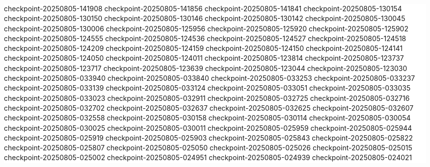 checkpoint-20250805-141908
checkpoint-20250805-141856
checkpoint-20250805-141841
checkpoint-20250805-130154
checkpoint-20250805-130150
checkpoint-20250805-130146
checkpoint-20250805-130142
checkpoint-20250805-130045
checkpoint-20250805-130006
checkpoint-20250805-125956
checkpoint-20250805-125920
checkpoint-20250805-125902
checkpoint-20250805-124555
checkpoint-20250805-124536
checkpoint-20250805-124527
checkpoint-20250805-124518
checkpoint-20250805-124209
checkpoint-20250805-124159
checkpoint-20250805-124150
checkpoint-20250805-124141
checkpoint-20250805-124050
checkpoint-20250805-124011
checkpoint-20250805-123814
checkpoint-20250805-123737
checkpoint-20250805-123717
checkpoint-20250805-123639
checkpoint-20250805-123044
checkpoint-20250805-123030
checkpoint-20250805-033940
checkpoint-20250805-033840
checkpoint-20250805-033253
checkpoint-20250805-033237
checkpoint-20250805-033139
checkpoint-20250805-033124
checkpoint-20250805-033051
checkpoint-20250805-033035
checkpoint-20250805-033023
checkpoint-20250805-032911
checkpoint-20250805-032725
checkpoint-20250805-032716
checkpoint-20250805-032702
checkpoint-20250805-032637
checkpoint-20250805-032625
checkpoint-20250805-032607
checkpoint-20250805-032558
checkpoint-20250805-030158
checkpoint-20250805-030114
checkpoint-20250805-030054
checkpoint-20250805-030025
checkpoint-20250805-030011
checkpoint-20250805-025959
checkpoint-20250805-025944
checkpoint-20250805-025919
checkpoint-20250805-025903
checkpoint-20250805-025843
checkpoint-20250805-025822
checkpoint-20250805-025807
checkpoint-20250805-025050
checkpoint-20250805-025026
checkpoint-20250805-025015
checkpoint-20250805-025002
checkpoint-20250805-024951
checkpoint-20250805-024939
checkpoint-20250805-024021